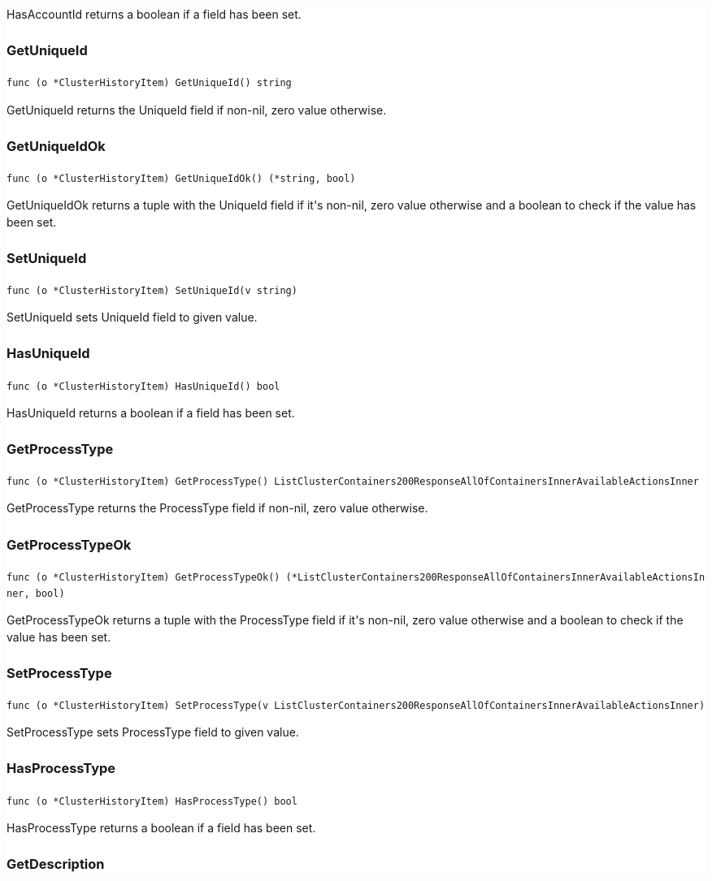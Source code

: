 HasAccountId returns a boolean if a field has been set.

### GetUniqueId

`func (o *ClusterHistoryItem) GetUniqueId() string`

GetUniqueId returns the UniqueId field if non-nil, zero value otherwise.

### GetUniqueIdOk

`func (o *ClusterHistoryItem) GetUniqueIdOk() (*string, bool)`

GetUniqueIdOk returns a tuple with the UniqueId field if it's non-nil, zero value otherwise
and a boolean to check if the value has been set.

### SetUniqueId

`func (o *ClusterHistoryItem) SetUniqueId(v string)`

SetUniqueId sets UniqueId field to given value.

### HasUniqueId

`func (o *ClusterHistoryItem) HasUniqueId() bool`

HasUniqueId returns a boolean if a field has been set.

### GetProcessType

`func (o *ClusterHistoryItem) GetProcessType() ListClusterContainers200ResponseAllOfContainersInnerAvailableActionsInner`

GetProcessType returns the ProcessType field if non-nil, zero value otherwise.

### GetProcessTypeOk

`func (o *ClusterHistoryItem) GetProcessTypeOk() (*ListClusterContainers200ResponseAllOfContainersInnerAvailableActionsInner, bool)`

GetProcessTypeOk returns a tuple with the ProcessType field if it's non-nil, zero value otherwise
and a boolean to check if the value has been set.

### SetProcessType

`func (o *ClusterHistoryItem) SetProcessType(v ListClusterContainers200ResponseAllOfContainersInnerAvailableActionsInner)`

SetProcessType sets ProcessType field to given value.

### HasProcessType

`func (o *ClusterHistoryItem) HasProcessType() bool`

HasProcessType returns a boolean if a field has been set.

### GetDescription
